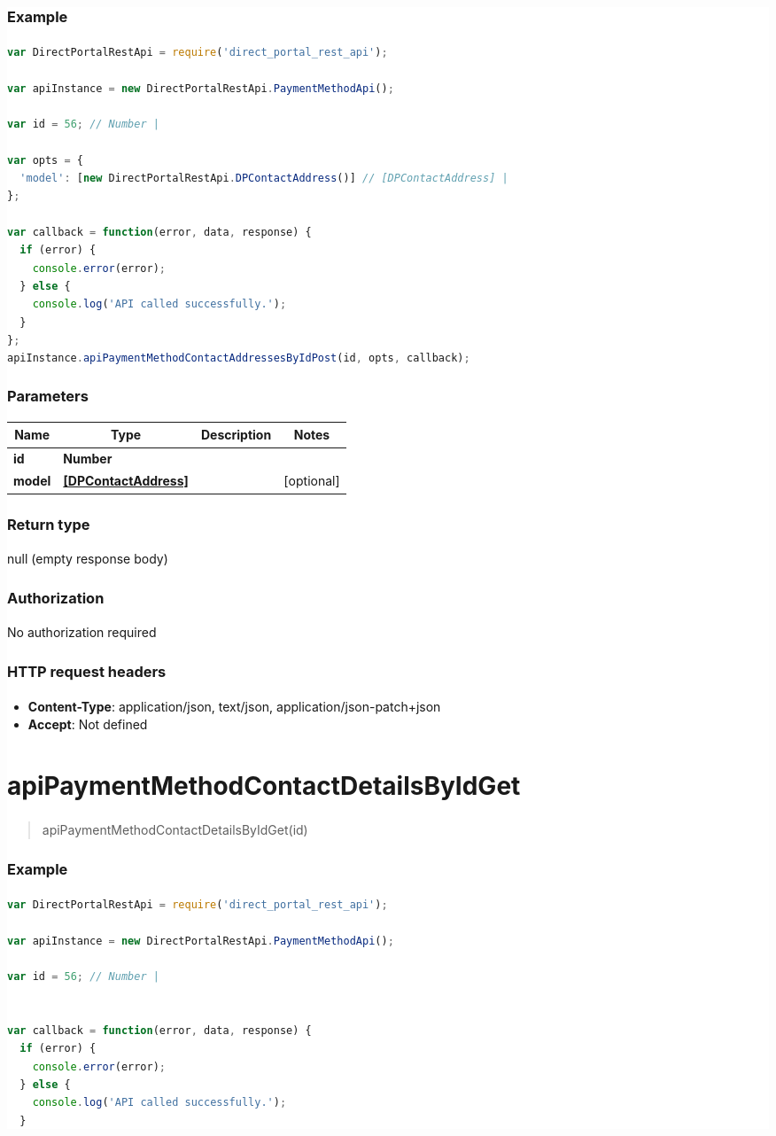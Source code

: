 

### Example
```javascript
var DirectPortalRestApi = require('direct_portal_rest_api');

var apiInstance = new DirectPortalRestApi.PaymentMethodApi();

var id = 56; // Number | 

var opts = { 
  'model': [new DirectPortalRestApi.DPContactAddress()] // [DPContactAddress] | 
};

var callback = function(error, data, response) {
  if (error) {
    console.error(error);
  } else {
    console.log('API called successfully.');
  }
};
apiInstance.apiPaymentMethodContactAddressesByIdPost(id, opts, callback);
```

### Parameters

Name | Type | Description  | Notes
------------- | ------------- | ------------- | -------------
 **id** | **Number**|  | 
 **model** | [**[DPContactAddress]**](DPContactAddress.md)|  | [optional] 

### Return type

null (empty response body)

### Authorization

No authorization required

### HTTP request headers

 - **Content-Type**: application/json, text/json, application/json-patch+json
 - **Accept**: Not defined

<a name="apiPaymentMethodContactDetailsByIdGet"></a>
# **apiPaymentMethodContactDetailsByIdGet**
> apiPaymentMethodContactDetailsByIdGet(id)



### Example
```javascript
var DirectPortalRestApi = require('direct_portal_rest_api');

var apiInstance = new DirectPortalRestApi.PaymentMethodApi();

var id = 56; // Number | 


var callback = function(error, data, response) {
  if (error) {
    console.error(error);
  } else {
    console.log('API called successfully.');
  }
```
